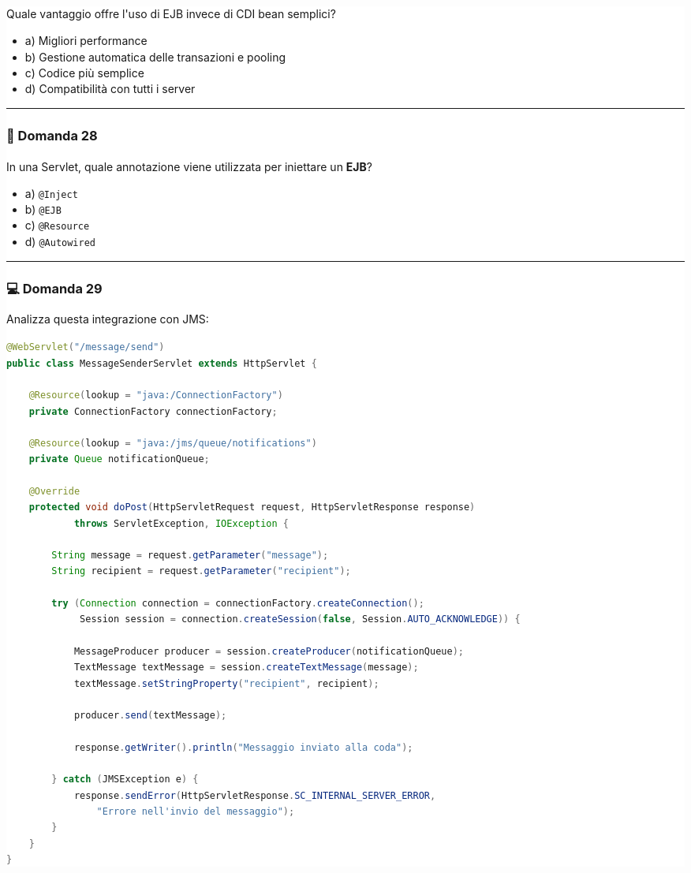 Quale vantaggio offre l'uso di EJB invece di CDI bean semplici?

- a) Migliori performance
- b) Gestione automatica delle transazioni e pooling
- c) Codice più semplice
- d) Compatibilità con tutti i server

---

### 🔵 Domanda 28

In una Servlet, quale annotazione viene utilizzata per iniettare un **EJB**?

- a) `@Inject`
- b) `@EJB`
- c) `@Resource`
- d) `@Autowired`

---

### 💻 Domanda 29

Analizza questa integrazione con JMS:

```java
@WebServlet("/message/send")
public class MessageSenderServlet extends HttpServlet {
    
    @Resource(lookup = "java:/ConnectionFactory")
    private ConnectionFactory connectionFactory;
    
    @Resource(lookup = "java:/jms/queue/notifications")
    private Queue notificationQueue;
    
    @Override
    protected void doPost(HttpServletRequest request, HttpServletResponse response)
            throws ServletException, IOException {
        
        String message = request.getParameter("message");
        String recipient = request.getParameter("recipient");
        
        try (Connection connection = connectionFactory.createConnection();
             Session session = connection.createSession(false, Session.AUTO_ACKNOWLEDGE)) {
            
            MessageProducer producer = session.createProducer(notificationQueue);
            TextMessage textMessage = session.createTextMessage(message);
            textMessage.setStringProperty("recipient", recipient);
            
            producer.send(textMessage);
            
            response.getWriter().println("Messaggio inviato alla coda");
            
        } catch (JMSException e) {
            response.sendError(HttpServletResponse.SC_INTERNAL_SERVER_ERROR, 
                "Errore nell'invio del messaggio");
        }
    }
}
```
